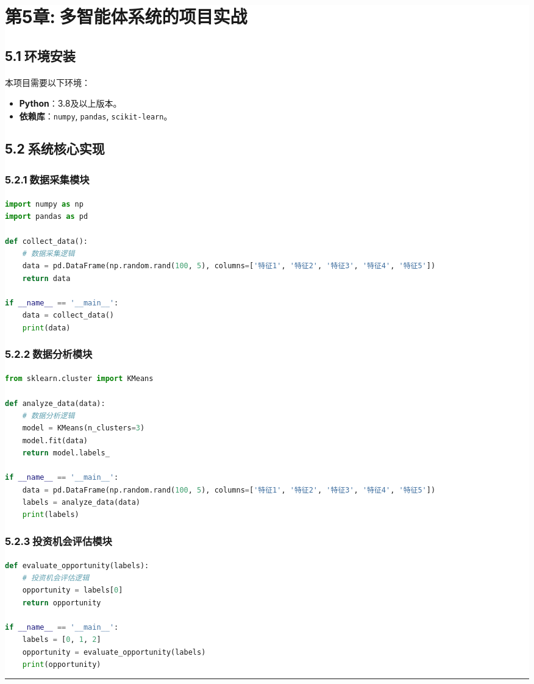 # 第5章: 多智能体系统的项目实战

## 5.1 环境安装  
本项目需要以下环境：  
- **Python**：3.8及以上版本。  
- **依赖库**：`numpy`, `pandas`, `scikit-learn`。  

## 5.2 系统核心实现

### 5.2.1 数据采集模块  
```python
import numpy as np
import pandas as pd

def collect_data():
    # 数据采集逻辑
    data = pd.DataFrame(np.random.rand(100, 5), columns=['特征1', '特征2', '特征3', '特征4', '特征5'])
    return data

if __name__ == '__main__':
    data = collect_data()
    print(data)
```

### 5.2.2 数据分析模块  
```python
from sklearn.cluster import KMeans

def analyze_data(data):
    # 数据分析逻辑
    model = KMeans(n_clusters=3)
    model.fit(data)
    return model.labels_

if __name__ == '__main__':
    data = pd.DataFrame(np.random.rand(100, 5), columns=['特征1', '特征2', '特征3', '特征4', '特征5'])
    labels = analyze_data(data)
    print(labels)
```

### 5.2.3 投资机会评估模块  
```python
def evaluate_opportunity(labels):
    # 投资机会评估逻辑
    opportunity = labels[0]
    return opportunity

if __name__ == '__main__':
    labels = [0, 1, 2]
    opportunity = evaluate_opportunity(labels)
    print(opportunity)
```

---
